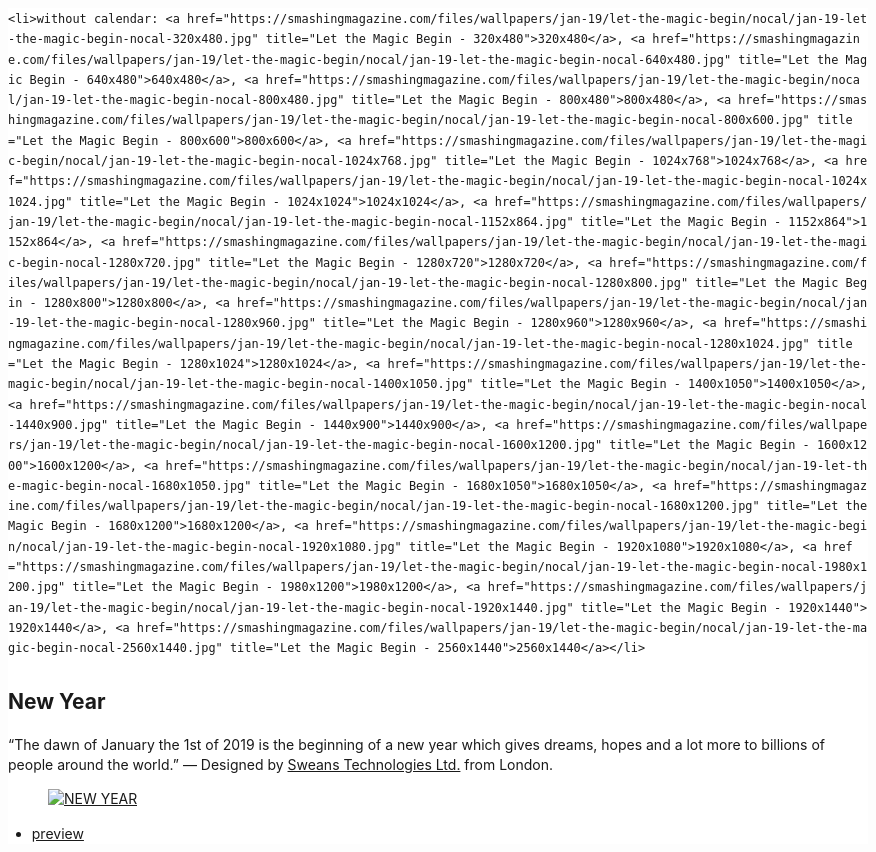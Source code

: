     <li>without calendar: <a href="https://smashingmagazine.com/files/wallpapers/jan-19/let-the-magic-begin/nocal/jan-19-let-the-magic-begin-nocal-320x480.jpg" title="Let the Magic Begin - 320x480">320x480</a>, <a href="https://smashingmagazine.com/files/wallpapers/jan-19/let-the-magic-begin/nocal/jan-19-let-the-magic-begin-nocal-640x480.jpg" title="Let the Magic Begin - 640x480">640x480</a>, <a href="https://smashingmagazine.com/files/wallpapers/jan-19/let-the-magic-begin/nocal/jan-19-let-the-magic-begin-nocal-800x480.jpg" title="Let the Magic Begin - 800x480">800x480</a>, <a href="https://smashingmagazine.com/files/wallpapers/jan-19/let-the-magic-begin/nocal/jan-19-let-the-magic-begin-nocal-800x600.jpg" title="Let the Magic Begin - 800x600">800x600</a>, <a href="https://smashingmagazine.com/files/wallpapers/jan-19/let-the-magic-begin/nocal/jan-19-let-the-magic-begin-nocal-1024x768.jpg" title="Let the Magic Begin - 1024x768">1024x768</a>, <a href="https://smashingmagazine.com/files/wallpapers/jan-19/let-the-magic-begin/nocal/jan-19-let-the-magic-begin-nocal-1024x1024.jpg" title="Let the Magic Begin - 1024x1024">1024x1024</a>, <a href="https://smashingmagazine.com/files/wallpapers/jan-19/let-the-magic-begin/nocal/jan-19-let-the-magic-begin-nocal-1152x864.jpg" title="Let the Magic Begin - 1152x864">1152x864</a>, <a href="https://smashingmagazine.com/files/wallpapers/jan-19/let-the-magic-begin/nocal/jan-19-let-the-magic-begin-nocal-1280x720.jpg" title="Let the Magic Begin - 1280x720">1280x720</a>, <a href="https://smashingmagazine.com/files/wallpapers/jan-19/let-the-magic-begin/nocal/jan-19-let-the-magic-begin-nocal-1280x800.jpg" title="Let the Magic Begin - 1280x800">1280x800</a>, <a href="https://smashingmagazine.com/files/wallpapers/jan-19/let-the-magic-begin/nocal/jan-19-let-the-magic-begin-nocal-1280x960.jpg" title="Let the Magic Begin - 1280x960">1280x960</a>, <a href="https://smashingmagazine.com/files/wallpapers/jan-19/let-the-magic-begin/nocal/jan-19-let-the-magic-begin-nocal-1280x1024.jpg" title="Let the Magic Begin - 1280x1024">1280x1024</a>, <a href="https://smashingmagazine.com/files/wallpapers/jan-19/let-the-magic-begin/nocal/jan-19-let-the-magic-begin-nocal-1400x1050.jpg" title="Let the Magic Begin - 1400x1050">1400x1050</a>, <a href="https://smashingmagazine.com/files/wallpapers/jan-19/let-the-magic-begin/nocal/jan-19-let-the-magic-begin-nocal-1440x900.jpg" title="Let the Magic Begin - 1440x900">1440x900</a>, <a href="https://smashingmagazine.com/files/wallpapers/jan-19/let-the-magic-begin/nocal/jan-19-let-the-magic-begin-nocal-1600x1200.jpg" title="Let the Magic Begin - 1600x1200">1600x1200</a>, <a href="https://smashingmagazine.com/files/wallpapers/jan-19/let-the-magic-begin/nocal/jan-19-let-the-magic-begin-nocal-1680x1050.jpg" title="Let the Magic Begin - 1680x1050">1680x1050</a>, <a href="https://smashingmagazine.com/files/wallpapers/jan-19/let-the-magic-begin/nocal/jan-19-let-the-magic-begin-nocal-1680x1200.jpg" title="Let the Magic Begin - 1680x1200">1680x1200</a>, <a href="https://smashingmagazine.com/files/wallpapers/jan-19/let-the-magic-begin/nocal/jan-19-let-the-magic-begin-nocal-1920x1080.jpg" title="Let the Magic Begin - 1920x1080">1920x1080</a>, <a href="https://smashingmagazine.com/files/wallpapers/jan-19/let-the-magic-begin/nocal/jan-19-let-the-magic-begin-nocal-1980x1200.jpg" title="Let the Magic Begin - 1980x1200">1980x1200</a>, <a href="https://smashingmagazine.com/files/wallpapers/jan-19/let-the-magic-begin/nocal/jan-19-let-the-magic-begin-nocal-1920x1440.jpg" title="Let the Magic Begin - 1920x1440">1920x1440</a>, <a href="https://smashingmagazine.com/files/wallpapers/jan-19/let-the-magic-begin/nocal/jan-19-let-the-magic-begin-nocal-2560x1440.jpg" title="Let the Magic Begin - 2560x1440">2560x1440</a></li>
</ul>

## New Year

<p>&#147;The dawn of January the 1st of 2019 is the beginning of a new year which gives dreams, hopes and a lot more to billions of people around the world.&#148; &mdash; Designed by <a href="https://www.sweans.com/">Sweans Technologies Ltd.</a> from London.</p>
<figure><a href="https://smashingmagazine.com/files/wallpapers/jan-19/new-year/jan-19-new-year-full.jpg" title="NEW YEAR"><img alt="NEW YEAR" src="https://archive.smashing.media/assets/344dbf88-fdf9-42bb-adb4-46f01eedd629/cfe02462-da8e-45cc-bca6-7b1a2ff3d110/jan-19-new-year-preview.jpg" /></a></figure>

<ul>
    <li><a href="https://smashingmagazine.com/files/wallpapers/jan-19/new-year/jan-19-new-year-preview.jpg" title="NEW YEAR - Preview">preview</a></li>